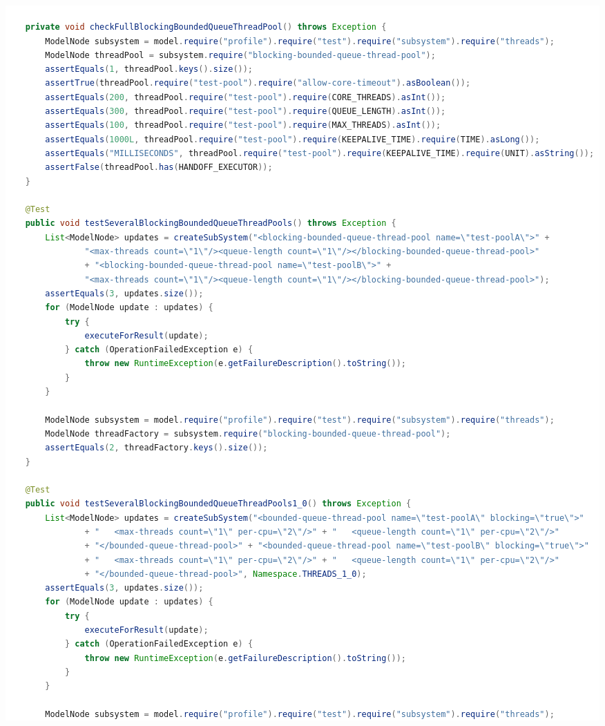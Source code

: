 ```java

    private void checkFullBlockingBoundedQueueThreadPool() throws Exception {
        ModelNode subsystem = model.require("profile").require("test").require("subsystem").require("threads");
        ModelNode threadPool = subsystem.require("blocking-bounded-queue-thread-pool");
        assertEquals(1, threadPool.keys().size());
        assertTrue(threadPool.require("test-pool").require("allow-core-timeout").asBoolean());
        assertEquals(200, threadPool.require("test-pool").require(CORE_THREADS).asInt());
        assertEquals(300, threadPool.require("test-pool").require(QUEUE_LENGTH).asInt());
        assertEquals(100, threadPool.require("test-pool").require(MAX_THREADS).asInt());
        assertEquals(1000L, threadPool.require("test-pool").require(KEEPALIVE_TIME).require(TIME).asLong());
        assertEquals("MILLISECONDS", threadPool.require("test-pool").require(KEEPALIVE_TIME).require(UNIT).asString());
        assertFalse(threadPool.has(HANDOFF_EXECUTOR));
    }

    @Test
    public void testSeveralBlockingBoundedQueueThreadPools() throws Exception {
        List<ModelNode> updates = createSubSystem("<blocking-bounded-queue-thread-pool name=\"test-poolA\">" +
                "<max-threads count=\"1\"/><queue-length count=\"1\"/></blocking-bounded-queue-thread-pool>"
                + "<blocking-bounded-queue-thread-pool name=\"test-poolB\">" +
                "<max-threads count=\"1\"/><queue-length count=\"1\"/></blocking-bounded-queue-thread-pool>");
        assertEquals(3, updates.size());
        for (ModelNode update : updates) {
            try {
                executeForResult(update);
            } catch (OperationFailedException e) {
                throw new RuntimeException(e.getFailureDescription().toString());
            }
        }

        ModelNode subsystem = model.require("profile").require("test").require("subsystem").require("threads");
        ModelNode threadFactory = subsystem.require("blocking-bounded-queue-thread-pool");
        assertEquals(2, threadFactory.keys().size());
    }

    @Test
    public void testSeveralBlockingBoundedQueueThreadPools1_0() throws Exception {
        List<ModelNode> updates = createSubSystem("<bounded-queue-thread-pool name=\"test-poolA\" blocking=\"true\">"
                + "   <max-threads count=\"1\" per-cpu=\"2\"/>" + "   <queue-length count=\"1\" per-cpu=\"2\"/>"
                + "</bounded-queue-thread-pool>" + "<bounded-queue-thread-pool name=\"test-poolB\" blocking=\"true\">"
                + "   <max-threads count=\"1\" per-cpu=\"2\"/>" + "   <queue-length count=\"1\" per-cpu=\"2\"/>"
                + "</bounded-queue-thread-pool>", Namespace.THREADS_1_0);
        assertEquals(3, updates.size());
        for (ModelNode update : updates) {
            try {
                executeForResult(update);
            } catch (OperationFailedException e) {
                throw new RuntimeException(e.getFailureDescription().toString());
            }
        }

        ModelNode subsystem = model.require("profile").require("test").require("subsystem").require("threads");
```